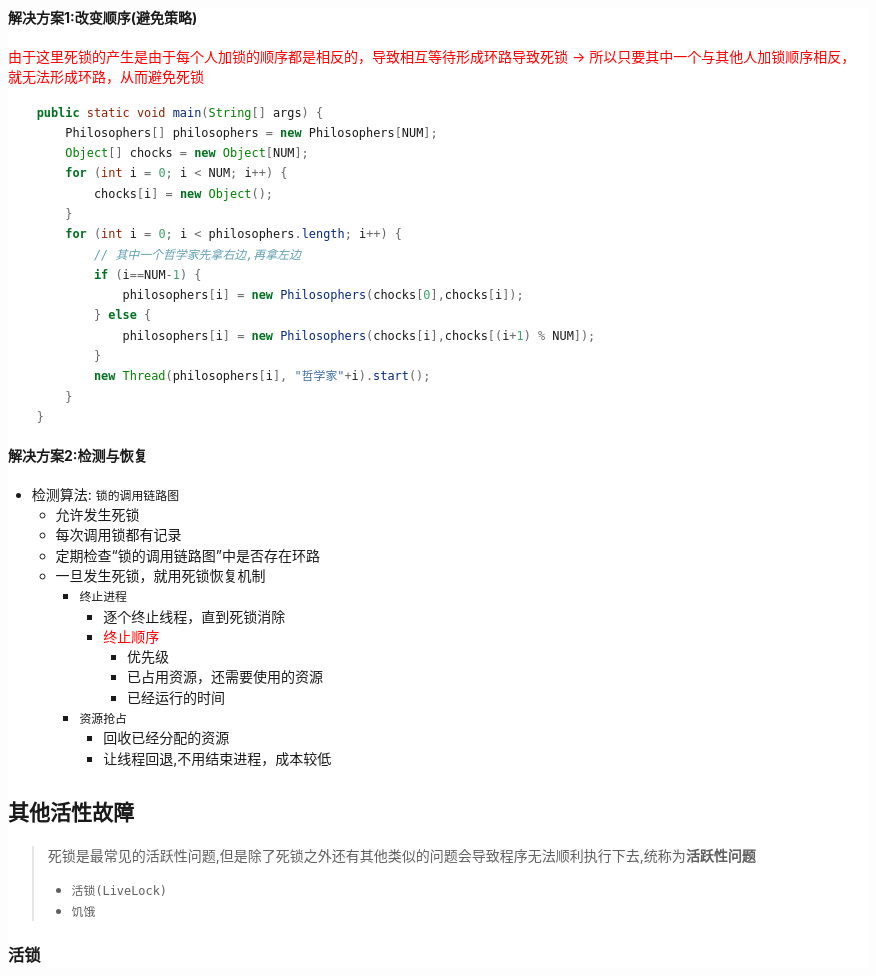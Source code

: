 

#### 解决方案1:改变顺序(避免策略)

<font color='red'>由于这里死锁的产生是由于每个人加锁的顺序都是相反的，导致相互等待形成环路导致死锁 -> 所以只要其中一个与其他人加锁顺序相反，就无法形成环路，从而避免死锁</font> 

```java
    public static void main(String[] args) {
        Philosophers[] philosophers = new Philosophers[NUM];
        Object[] chocks = new Object[NUM];
        for (int i = 0; i < NUM; i++) {
            chocks[i] = new Object();
        }
        for (int i = 0; i < philosophers.length; i++) {
            // 其中一个哲学家先拿右边,再拿左边
            if (i==NUM-1) {
                philosophers[i] = new Philosophers(chocks[0],chocks[i]);
            } else {
                philosophers[i] = new Philosophers(chocks[i],chocks[(i+1) % NUM]);
            }
            new Thread(philosophers[i], "哲学家"+i).start();
        }
    }
```



#### 解决方案2:检测与恢复

- 检测算法: `锁的调用链路图`
  - 允许发生死锁
  - 每次调用锁都有记录
  - 定期检查“锁的调用链路图”中是否存在环路
  - 一旦发生死锁，就用死锁恢复机制
    - `终止进程`
      - 逐个终止线程，直到死锁消除
      - <font color='red'>终止顺序</font> 
        - 优先级
        - 已占用资源，还需要使用的资源
        - 已经运行的时间
    - `资源抢占`
      - 回收已经分配的资源
      - 让线程回退,不用结束进程，成本较低



## 其他活性故障

> 死锁是最常见的活跃性问题,但是除了死锁之外还有其他类似的问题会导致程序无法顺利执行下去,统称为**活跃性问题**
>
> - `活锁(LiveLock)`
> - `饥饿`

### 活锁
